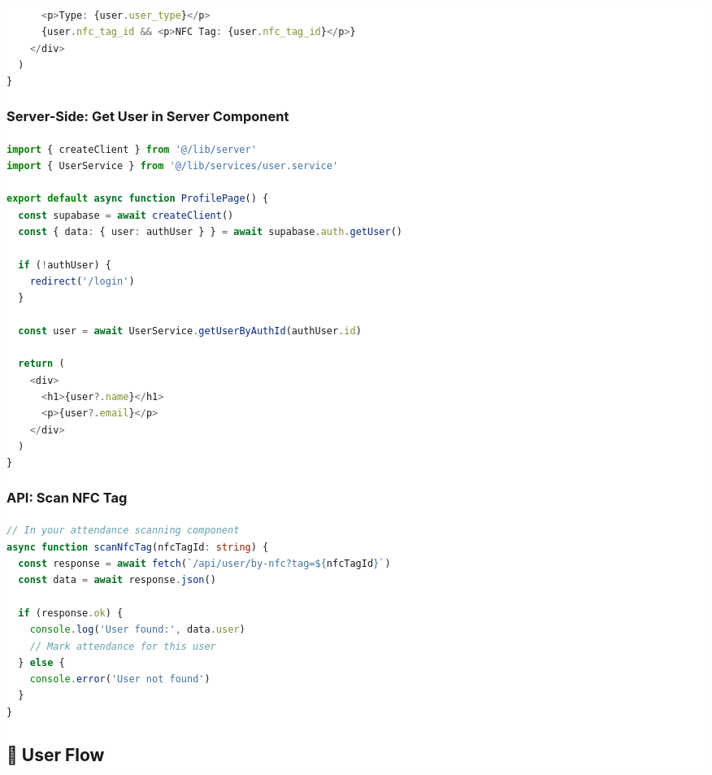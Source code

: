```typescript
      <p>Type: {user.user_type}</p>
      {user.nfc_tag_id && <p>NFC Tag: {user.nfc_tag_id}</p>}
    </div>
  )
}
```

### Server-Side: Get User in Server Component

```typescript
import { createClient } from '@/lib/server'
import { UserService } from '@/lib/services/user.service'

export default async function ProfilePage() {
  const supabase = await createClient()
  const { data: { user: authUser } } = await supabase.auth.getUser()
  
  if (!authUser) {
    redirect('/login')
  }

  const user = await UserService.getUserByAuthId(authUser.id)
  
  return (
    <div>
      <h1>{user?.name}</h1>
      <p>{user?.email}</p>
    </div>
  )
}
```

### API: Scan NFC Tag

```typescript
// In your attendance scanning component
async function scanNfcTag(nfcTagId: string) {
  const response = await fetch(`/api/user/by-nfc?tag=${nfcTagId}`)
  const data = await response.json()
  
  if (response.ok) {
    console.log('User found:', data.user)
    // Mark attendance for this user
  } else {
    console.error('User not found')
  }
}
```

## 🔄 User Flow
